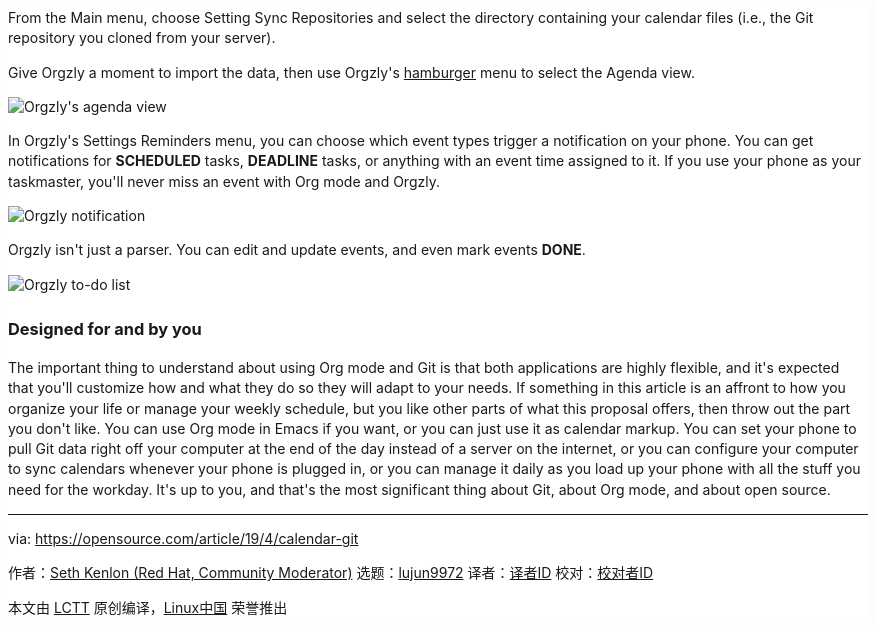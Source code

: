 From the Main menu, choose Setting Sync Repositories and select the directory containing your calendar files (i.e., the Git repository you cloned from your server).

Give Orgzly a moment to import the data, then use Orgzly's [hamburger][22] menu to select the Agenda view.

![Orgzly's agenda view][23]

In Orgzly's Settings Reminders menu, you can choose which event types trigger a notification on your phone. You can get notifications for **SCHEDULED** tasks, **DEADLINE** tasks, or anything with an event time assigned to it. If you use your phone as your taskmaster, you'll never miss an event with Org mode and Orgzly.

![Orgzly notification][24]

Orgzly isn't just a parser. You can edit and update events, and even mark events **DONE**.

![Orgzly to-do list][25]

### Designed for and by you

The important thing to understand about using Org mode and Git is that both applications are highly flexible, and it's expected that you'll customize how and what they do so they will adapt to your needs. If something in this article is an affront to how you organize your life or manage your weekly schedule, but you like other parts of what this proposal offers, then throw out the part you don't like. You can use Org mode in Emacs if you want, or you can just use it as calendar markup. You can set your phone to pull Git data right off your computer at the end of the day instead of a server on the internet, or you can configure your computer to sync calendars whenever your phone is plugged in, or you can manage it daily as you load up your phone with all the stuff you need for the workday. It's up to you, and that's the most significant thing about Git, about Org mode, and about open source.

--------------------------------------------------------------------------------

via: https://opensource.com/article/19/4/calendar-git

作者：[Seth Kenlon (Red Hat, Community Moderator)][a]
选题：[lujun9972][b]
译者：[译者ID](https://github.com/译者ID)
校对：[校对者ID](https://github.com/校对者ID)

本文由 [LCTT](https://github.com/LCTT/TranslateProject) 原创编译，[Linux中国](https://linux.cn/) 荣誉推出

[a]: https://opensource.com/users/seth
[b]: https://github.com/lujun9972
[1]: https://opensource.com/sites/default/files/styles/image-full-size/public/lead-images/web-design-monitor-website.png?itok=yUK7_qR0 (website design image)
[2]: https://git-scm.com/
[3]: https://tools.ietf.org/html/rfc4791
[4]: http://nextcloud.com
[5]: https://github.com/pimutils/khal
[6]: https://plaintextproject.online/
[7]: https://orgmode.org
[8]: https://opensource.com/article/19/1/productivity-tool-org-mode
[9]: https://commonmark.org/
[10]: https://orgmode.org/manual/
[11]: http://gitlab.com
[12]: http://gitolite.com/gitolite/index.html
[13]: https://gitea.io/en-us/
[14]: mailto:seth@example.com
[15]: https://f-droid.org/en/packages/com.manichord.mgit
[16]: https://community.kde.org/KDEConnect
[17]: https://opensource.com/sites/default/files/uploads/gitlab-add-key.jpg (Adding key file data to GitLab)
[18]: https://opensource.com/sites/default/files/uploads/mgit-0.jpg (Specifying SSH port in MGit)
[19]: https://opensource.com/sites/default/files/uploads/mgit-1.jpg (Cloned repositories)
[20]: https://opensource.com/sites/default/files/uploads/mgit-2.jpg (MGit push/pull settings)
[21]: https://f-droid.org/en/packages/com.orgzly/
[22]: https://en.wikipedia.org/wiki/Hamburger_button
[23]: https://opensource.com/sites/default/files/uploads/orgzly-agenda.jpg (Orgzly's agenda view)
[24]: https://opensource.com/sites/default/files/uploads/orgzly-cal-notify.jpg (Orgzly notification)
[25]: https://opensource.com/sites/default/files/uploads/orgzly-cal-todo.jpg (Orgzly to-do list)


[#]: collector: (lujun9972)
[#]: translator: ( )
[#]: reviewer: ( )
[#]: publisher: ( )
[#]: url: ( )
[#]: subject: (Manage your daily schedule with Git)
[#]: via: (https://opensource.com/article/19/4/calendar-git)
[#]: author: (Seth Kenlon  https://opensource.com/users/seth)